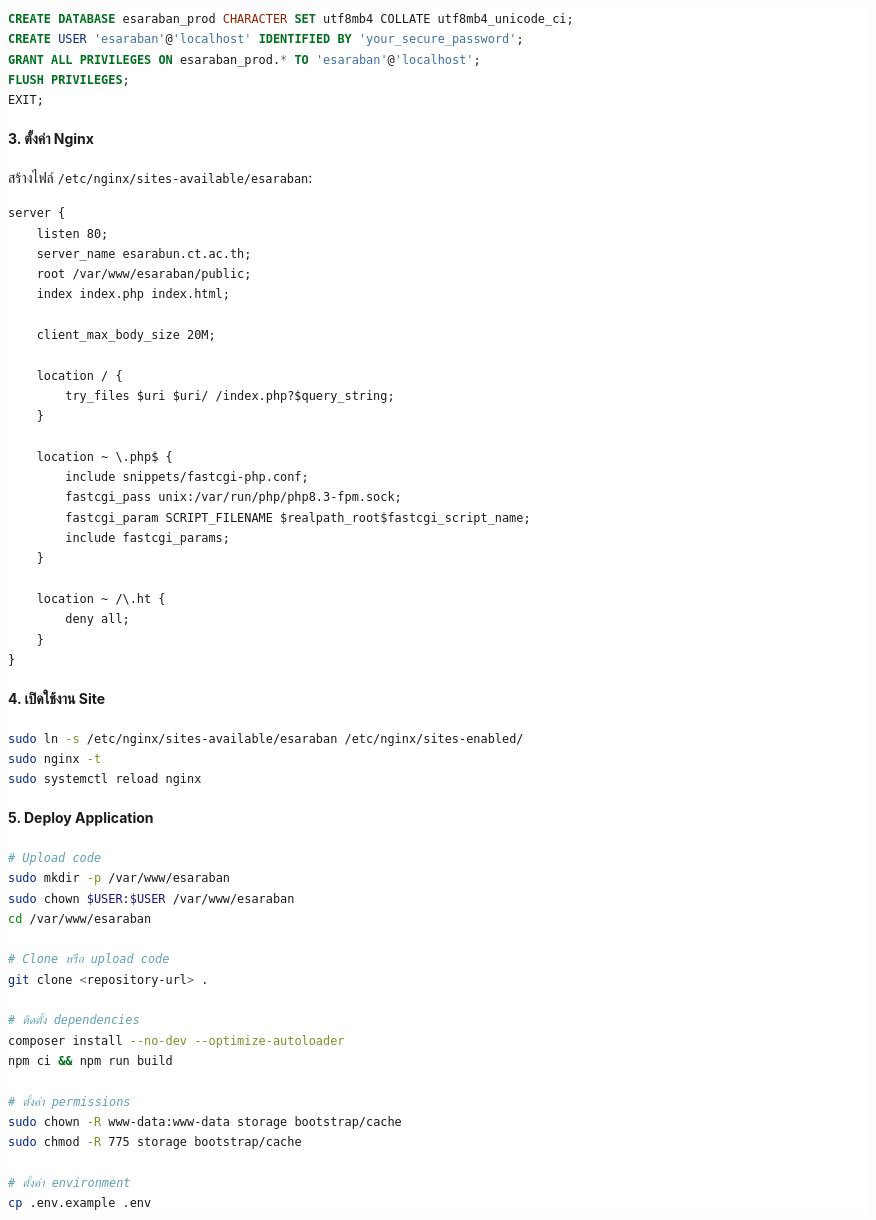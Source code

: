 ```sql
CREATE DATABASE esaraban_prod CHARACTER SET utf8mb4 COLLATE utf8mb4_unicode_ci;
CREATE USER 'esaraban'@'localhost' IDENTIFIED BY 'your_secure_password';
GRANT ALL PRIVILEGES ON esaraban_prod.* TO 'esaraban'@'localhost';
FLUSH PRIVILEGES;
EXIT;
```

#### 3. ตั้งค่า Nginx

สร้างไฟล์ `/etc/nginx/sites-available/esaraban`:

```nginx
server {
    listen 80;
    server_name esarabun.ct.ac.th;
    root /var/www/esaraban/public;
    index index.php index.html;

    client_max_body_size 20M;

    location / {
        try_files $uri $uri/ /index.php?$query_string;
    }

    location ~ \.php$ {
        include snippets/fastcgi-php.conf;
        fastcgi_pass unix:/var/run/php/php8.3-fpm.sock;
        fastcgi_param SCRIPT_FILENAME $realpath_root$fastcgi_script_name;
        include fastcgi_params;
    }

    location ~ /\.ht {
        deny all;
    }
}
```

#### 4. เปิดใช้งาน Site

```bash
sudo ln -s /etc/nginx/sites-available/esaraban /etc/nginx/sites-enabled/
sudo nginx -t
sudo systemctl reload nginx
```

#### 5. Deploy Application

```bash
# Upload code
sudo mkdir -p /var/www/esaraban
sudo chown $USER:$USER /var/www/esaraban
cd /var/www/esaraban

# Clone หรือ upload code
git clone <repository-url> .

# ติดตั้ง dependencies
composer install --no-dev --optimize-autoloader
npm ci && npm run build

# ตั้งค่า permissions
sudo chown -R www-data:www-data storage bootstrap/cache
sudo chmod -R 775 storage bootstrap/cache

# ตั้งค่า environment
cp .env.example .env
```